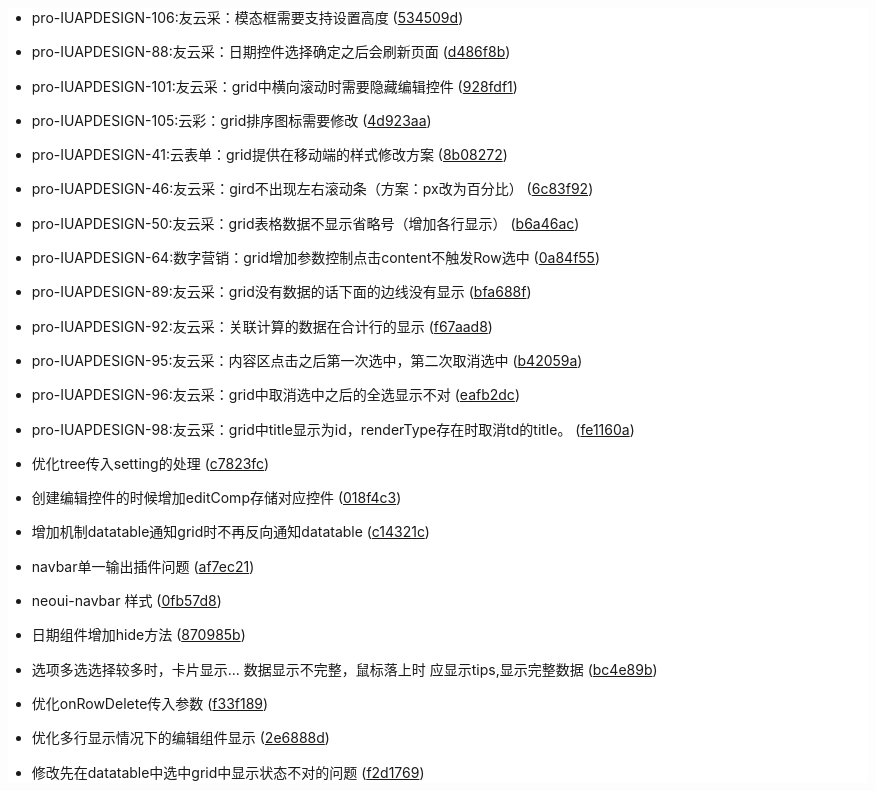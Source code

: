 * pro-IUAPDESIGN-106:友云采：模态框需要支持设置高度 ([534509d](https://github.com/iuap-design/tinper-neoui/commit/534509d))

* pro-IUAPDESIGN-88:友云采：日期控件选择确定之后会刷新页面 ([d486f8b](https://github.com/iuap-design/tinper-neoui/commit/d486f8b))

* pro-IUAPDESIGN-101:友云采：grid中横向滚动时需要隐藏编辑控件 ([928fdf1](https://github.com/iuap-design/tinper-neoui-grid/commit/928fdf1))

* pro-IUAPDESIGN-105:云彩：grid排序图标需要修改 ([4d923aa](https://github.com/iuap-design/tinper-neoui-grid/commit/4d923aa))

* pro-IUAPDESIGN-41:云表单：grid提供在移动端的样式修改方案 ([8b08272](https://github.com/iuap-design/tinper-neoui-grid/commit/8b08272))

* pro-IUAPDESIGN-46:友云采：gird不出现左右滚动条（方案：px改为百分比） ([6c83f92](https://github.com/iuap-design/tinper-neoui-grid/commit/6c83f92))

* pro-IUAPDESIGN-50:友云采：grid表格数据不显示省略号（增加各行显示） ([b6a46ac](https://github.com/iuap-design/tinper-neoui-grid/commit/b6a46ac))

* pro-IUAPDESIGN-64:数字营销：grid增加参数控制点击content不触发Row选中 ([0a84f55](https://github.com/iuap-design/tinper-neoui-grid/commit/0a84f55))

* pro-IUAPDESIGN-89:友云采：grid没有数据的话下面的边线没有显示 ([bfa688f](https://github.com/iuap-design/tinper-neoui-grid/commit/bfa688f))

* pro-IUAPDESIGN-92:友云采：关联计算的数据在合计行的显示 ([f67aad8](https://github.com/iuap-design/tinper-neoui-grid/commit/f67aad8))

* pro-IUAPDESIGN-95:友云采：内容区点击之后第一次选中，第二次取消选中 ([b42059a](https://github.com/iuap-design/tinper-neoui-grid/commit/b42059a))

* pro-IUAPDESIGN-96:友云采：grid中取消选中之后的全选显示不对 ([eafb2dc](https://github.com/iuap-design/tinper-neoui-grid/commit/eafb2dc))

* pro-IUAPDESIGN-98:友云采：grid中title显示为id，renderType存在时取消td的title。 ([fe1160a](https://github.com/iuap-design/tinper-neoui-grid/commit/fe1160a))

* 优化tree传入setting的处理 ([c7823fc](https://github.com/iuap-design/kero-adapter/commit/c7823fc))

* 创建编辑控件的时候增加editComp存储对应控件 ([018f4c3](https://github.com/iuap-design/kero-adapter/commit/018f4c3))

* 增加机制datatable通知grid时不再反向通知datatable ([c14321c](https://github.com/iuap-design/kero-adapter/commit/c14321c))

* navbar单一输出插件问题 ([af7ec21](https://github.com/iuap-design/tinper-neoui/commit/af7ec21))

* neoui-navbar 样式 ([0fb57d8](https://github.com/iuap-design/tinper-neoui/commit/0fb57d8))

* 日期组件增加hide方法 ([870985b](https://github.com/iuap-design/tinper-neoui/commit/870985b))

* 选项多选选择较多时，卡片显示... 数据显示不完整，鼠标落上时 应显示tips,显示完整数据 ([bc4e89b](https://github.com/iuap-design/tinper-neoui/commit/bc4e89b))

* 优化onRowDelete传入参数 ([f33f189](https://github.com/iuap-design/tinper-neoui-grid/commit/f33f189))

* 优化多行显示情况下的编辑组件显示 ([2e6888d](https://github.com/iuap-design/tinper-neoui-grid/commit/2e6888d))

* 修改先在datatable中选中grid中显示状态不对的问题 ([f2d1769](https://github.com/iuap-design/tinper-neoui-grid/commit/f2d1769))
